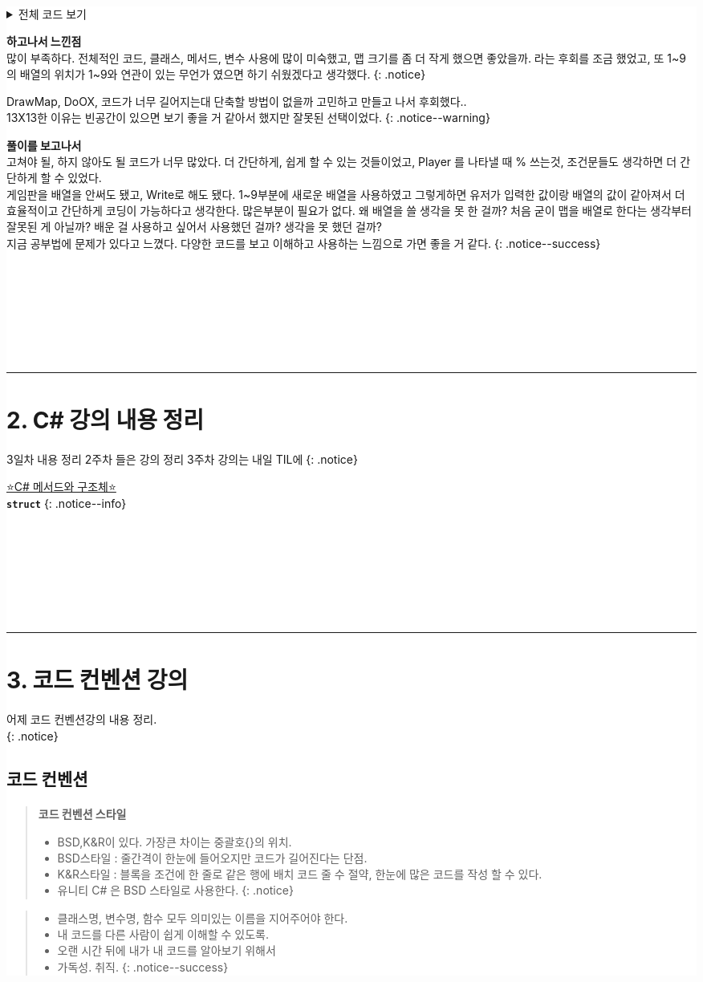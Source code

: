 <details><summary>전체 코드 보기</summary></details>

**하고나서 느낀점**  
 많이 부족하다. 전체적인 코드, 클래스, 메서드, 변수 사용에 많이 미숙했고, 맵 크기를 좀 더 작게 했으면 좋았을까. 라는 후회를 조금 했었고, 또 1~9 의 배열의 위치가 1~9와 연관이 있는 무언가 였으면 하기 쉬웠겠다고 생각했다.
{: .notice}

DrawMap, DoOX, 코드가 너무 길어지는대 단축할 방법이 없을까 고민하고 만들고 나서 후회했다..   
13X13한 이유는 빈공간이 있으면 보기 좋을 거 같아서 했지만 잘못된 선택이었다.
{: .notice--warning}

**풀이를 보고나서**  
고쳐야 될, 하지 않아도 될 코드가 너무 많았다. 더 간단하게, 쉽게 할 수 있는 것들이었고,
Player 를 나타낼 때 % 쓰는것, 조건문들도 생각하면 더 간단하게 할 수 있었다.  
게임판을 배열을 안써도 됐고, Write로 해도 됐다. 1~9부분에 새로운 배열을 사용하였고 그렇게하면 유저가 입력한 값이랑 배열의 값이 같아져서 더 효율적이고 간단하게 코딩이 가능하다고 생각한다. 많은부분이 필요가 없다. 왜 배열을 쓸 생각을 못 한 걸까? 처음 굳이 맵을 배열로 한다는 생각부터 잘못된 게 아닐까? 배운 걸 사용하고 싶어서 사용했던 걸까? 생각을 못 했던 걸까?  
지금 공부법에 문제가 있다고 느꼈다. 다양한 코드를 보고 이해하고 사용하는 느낌으로 가면 좋을 거 같다.
{: .notice--success}


<br><br><br><br><br><br>
- - - 

# 2. C# 강의 내용 정리
3일차 내용 정리
2주차 들은 강의 정리 3주차 강의는 내일 TIL에
{: .notice}

[⭐C# 메서드와 구조체⭐](https://levell1.github.io/sparta%20c%20sharp/SpartaCsharp6/)  
 **`struct`**
{: .notice--info}

<br><br><br><br><br><br>
- - - 

# 3. 코드 컨벤션 강의
어제 코드 컨벤션강의 내용 정리.  
{: .notice}

## 코드 컨벤션

> **코드 컨벤션 스타일** 
>   -   BSD,K&R이 있다.  가장큰 차이는 중괄호{}의 위치.  
>   -   BSD스타일 : 줄간격이 한눈에 들어오지만 코드가 길어진다는 단점.
>   -   K&R스타일 : 블록을 조건에 한 줄로 같은 행에 배치 코드 줄 수 절약, 한눈에 많은 코드를 작성 할 수 있다.
>   -   유니티 C# 은 BSD 스타일로 사용한다.
{: .notice}

>   -   클래스명, 변수명, 함수 모두 의미있는 이름을 지어주어야 한다.
>   -   내 코드를 다른 사람이 쉽게 이해할 수 있도록.
>   -   오랜 시간 뒤에 내가 내 코드를 알아보기 위해서
>   -   가독성. 취직.
{: .notice--success}
